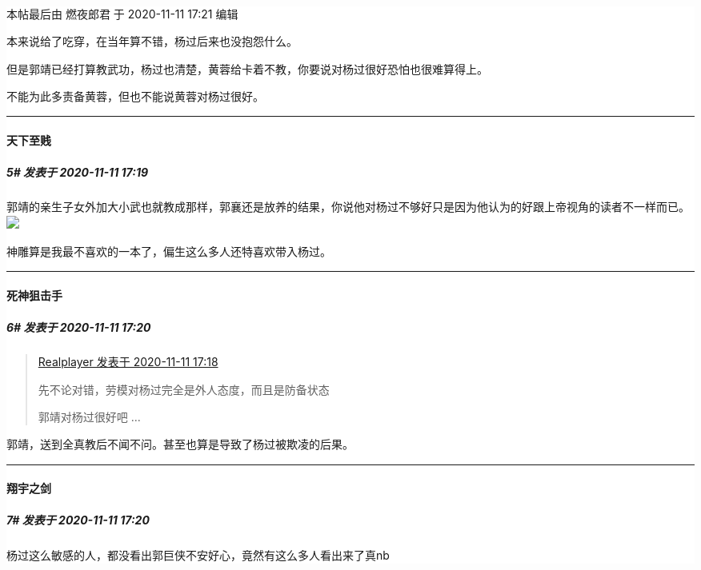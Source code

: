 

 本帖最后由 燃夜郎君 于 2020-11-11 17:21 编辑 

本来说给了吃穿，在当年算不错，杨过后来也没抱怨什么。

但是郭靖已经打算教武功，杨过也清楚，黄蓉给卡着不教，你要说对杨过很好恐怕也很难算得上。

不能为此多责备黄蓉，但也不能说黄蓉对杨过很好。







*****

####  天下至贱  
##### 5#       发表于 2020-11-11 17:19




郭靖的亲生子女外加大小武也就教成那样，郭襄还是放养的结果，你说他对杨过不够好只是因为他认为的好跟上帝视角的读者不一样而已。<img src="https://static.saraba1st.com/image/smiley/face2017/001.png" referrerpolicy="no-referrer">


神雕算是我最不喜欢的一本了，偏生这么多人还特喜欢带入杨过。







*****

####  死神狙击手  
##### 6#       发表于 2020-11-11 17:20



<blockquote><a href="httphttps://bbs.saraba1st.com/2b/forum.php?mod=redirect&amp;goto=findpost&amp;pid=49360990&amp;ptid=1971655" target="_blank">Realplayer 发表于 2020-11-11 17:18</a>

先不论对错，劳模对杨过完全是外人态度，而且是防备状态

郭靖对杨过很好吧 ...</blockquote>
郭靖，送到全真教后不闻不问。甚至也算是导致了杨过被欺凌的后果。







*****

####  翔宇之剑  
##### 7#       发表于 2020-11-11 17:20




杨过这么敏感的人，都没看出郭巨侠不安好心，竟然有这么多人看出来了真nb



